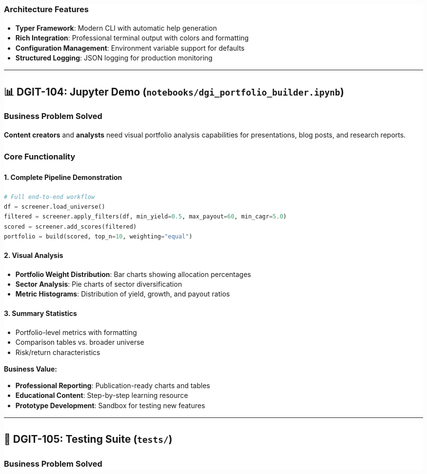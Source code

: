 ### Architecture Features

- **Typer Framework**: Modern CLI with automatic help generation
- **Rich Integration**: Professional terminal output with colors and formatting
- **Configuration Management**: Environment variable support for defaults
- **Structured Logging**: JSON logging for production monitoring

---

## 📊 DGIT-104: Jupyter Demo (`notebooks/dgi_portfolio_builder.ipynb`)

### Business Problem Solved

**Content creators** and **analysts** need visual portfolio analysis capabilities for
presentations, blog posts, and research reports.

### Core Functionality

#### 1. Complete Pipeline Demonstration

```python
# Full end-to-end workflow
df = screener.load_universe()
filtered = screener.apply_filters(df, min_yield=0.5, max_payout=60, min_cagr=5.0)
scored = screener.add_scores(filtered)
portfolio = build(scored, top_n=10, weighting="equal")
```

#### 2. Visual Analysis

- **Portfolio Weight Distribution**: Bar charts showing allocation percentages
- **Sector Analysis**: Pie charts of sector diversification
- **Metric Histograms**: Distribution of yield, growth, and payout ratios

#### 3. Summary Statistics

- Portfolio-level metrics with formatting
- Comparison tables vs. broader universe
- Risk/return characteristics

**Business Value:**

- **Professional Reporting**: Publication-ready charts and tables
- **Educational Content**: Step-by-step learning resource
- **Prototype Development**: Sandbox for testing new features

---

## 🧪 DGIT-105: Testing Suite (`tests/`)

### Business Problem Solved
